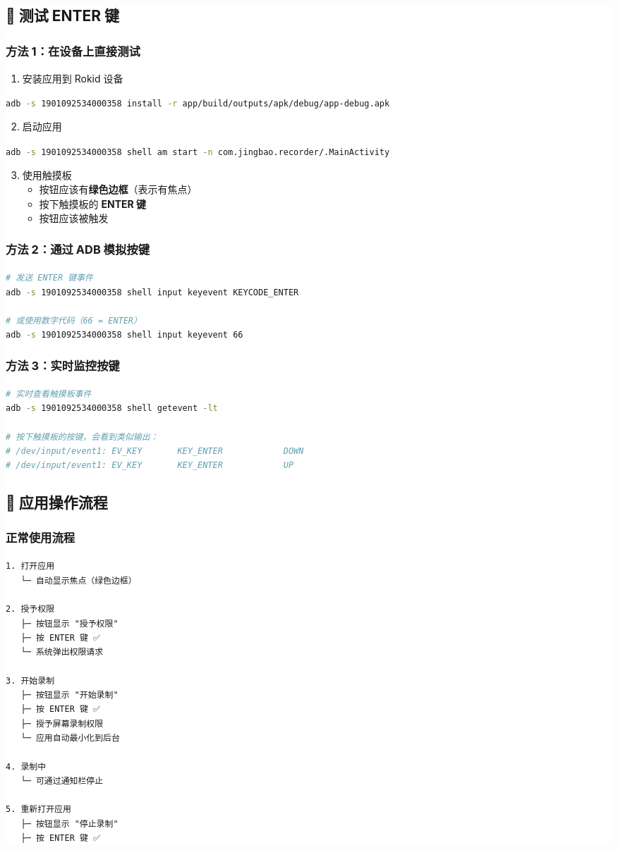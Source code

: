 ## 🧪 测试 ENTER 键

### 方法 1：在设备上直接测试

1. 安装应用到 Rokid 设备
```bash
adb -s 1901092534000358 install -r app/build/outputs/apk/debug/app-debug.apk
```

2. 启动应用
```bash
adb -s 1901092534000358 shell am start -n com.jingbao.recorder/.MainActivity
```

3. 使用触摸板
   - 按钮应该有**绿色边框**（表示有焦点）
   - 按下触摸板的 **ENTER 键**
   - 按钮应该被触发

### 方法 2：通过 ADB 模拟按键

```bash
# 发送 ENTER 键事件
adb -s 1901092534000358 shell input keyevent KEYCODE_ENTER

# 或使用数字代码（66 = ENTER）
adb -s 1901092534000358 shell input keyevent 66
```

### 方法 3：实时监控按键

```bash
# 实时查看触摸板事件
adb -s 1901092534000358 shell getevent -lt

# 按下触摸板的按键，会看到类似输出：
# /dev/input/event1: EV_KEY       KEY_ENTER            DOWN
# /dev/input/event1: EV_KEY       KEY_ENTER            UP
```

## 🎯 应用操作流程

### 正常使用流程

```
1. 打开应用
   └─ 自动显示焦点（绿色边框）

2. 授予权限
   ├─ 按钮显示 "授予权限"
   ├─ 按 ENTER 键 ✅
   └─ 系统弹出权限请求

3. 开始录制
   ├─ 按钮显示 "开始录制"
   ├─ 按 ENTER 键 ✅
   ├─ 授予屏幕录制权限
   └─ 应用自动最小化到后台

4. 录制中
   └─ 可通过通知栏停止

5. 重新打开应用
   ├─ 按钮显示 "停止录制"
   ├─ 按 ENTER 键 ✅
```